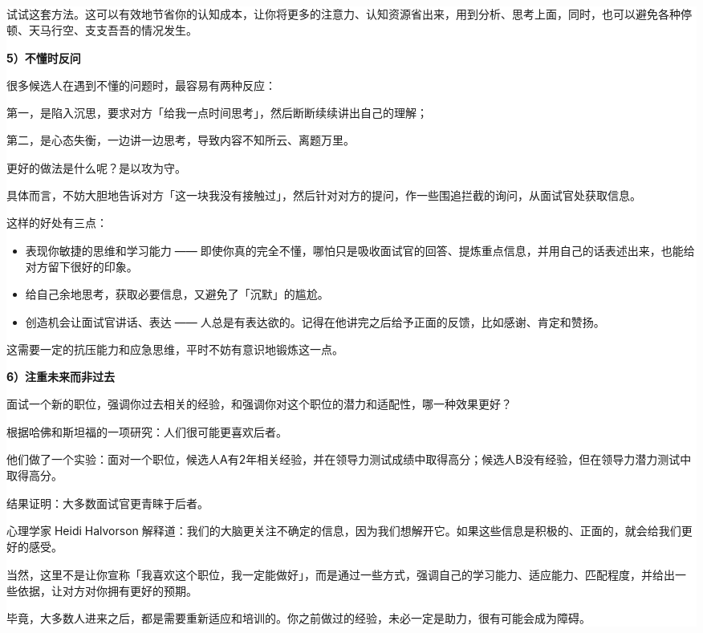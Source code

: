   

试试这套方法。这可以有效地节省你的认知成本，让你将更多的注意力、认知资源省出来，用到分析、思考上面，同时，也可以避免各种停顿、天马行空、支支吾吾的情况发生。

  

  

**5）不懂时反问**

  

很多候选人在遇到不懂的问题时，最容易有两种反应：

第一，是陷入沉思，要求对方「给我一点时间思考」，然后断断续续讲出自己的理解；

第二，是心态失衡，一边讲一边思考，导致内容不知所云、离题万里。

  

更好的做法是什么呢？是以攻为守。

  

具体而言，不妨大胆地告诉对方「这一块我没有接触过」，然后针对对方的提问，作一些围追拦截的询问，从面试官处获取信息。

  

这样的好处有三点：

  

  * 表现你敏捷的思维和学习能力 —— 即使你真的完全不懂，哪怕只是吸收面试官的回答、提炼重点信息，并用自己的话表述出来，也能给对方留下很好的印象。

  * 给自己余地思考，获取必要信息，又避免了「沉默」的尴尬。

  * 创造机会让面试官讲话、表达 —— 人总是有表达欲的。记得在他讲完之后给予正面的反馈，比如感谢、肯定和赞扬。

  

这需要一定的抗压能力和应急思维，平时不妨有意识地锻炼这一点。

  

  

**6）注重未来而非过去**

  

面试一个新的职位，强调你过去相关的经验，和强调你对这个职位的潜力和适配性，哪一种效果更好？

  

根据哈佛和斯坦福的一项研究：人们很可能更喜欢后者。

  

他们做了一个实验：面对一个职位，候选人A有2年相关经验，并在领导力测试成绩中取得高分；候选人B没有经验，但在领导力潜力测试中取得高分。

  

结果证明：大多数面试官更青睐于后者。

  

心理学家 Heidi Halvorson 解释道：我们的大脑更关注不确定的信息，因为我们想解开它。如果这些信息是积极的、正面的，就会给我们更好的感受。

  

当然，这里不是让你宣称「我喜欢这个职位，我一定能做好」，而是通过一些方式，强调自己的学习能力、适应能力、匹配程度，并给出一些依据，让对方对你拥有更好的预期。

  

毕竟，大多数人进来之后，都是需要重新适应和培训的。你之前做过的经验，未必一定是助力，很有可能会成为障碍。
